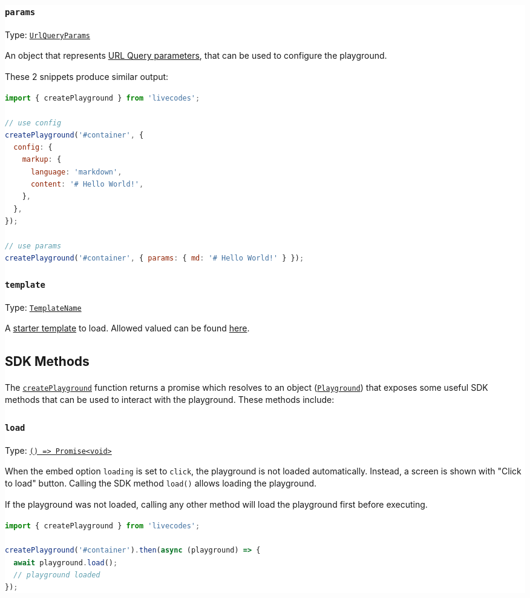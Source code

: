 ### `params`

Type: [`UrlQueryParams`](../api/interfaces/EmbedOptions.md#params)

An object that represents [URL Query parameters](../configuration/query-params.html.md), that can be used to configure the playground.

These 2 snippets produce similar output:

```js
import { createPlayground } from 'livecodes';

// use config
createPlayground('#container', {
  config: {
    markup: {
      language: 'markdown',
      content: '# Hello World!',
    },
  },
});

// use params
createPlayground('#container', { params: { md: '# Hello World!' } });
```

### `template`

Type: [`TemplateName`](../api/interfaces/EmbedOptions.md#template)

A [starter template](../features/templates.html.md) to load. Allowed valued can be found [here](../api/interfaces/EmbedOptions.md#template).

## SDK Methods

The [`createPlayground`](#createplayground) function returns a promise which resolves to an object ([`Playground`](../api/interfaces/Playground.md)) that exposes some useful SDK methods that can be used to interact with the playground. These methods include:

### `load`

Type: [`() => Promise<void>`](../api/interfaces/Playground.md#load)

When the embed option `loading` is set to `click`, the playground is not loaded automatically. Instead, a screen is shown with "Click to load" button.
Calling the SDK method `load()` allows loading the playground.

If the playground was not loaded, calling any other method will load the playground first before executing.

```js
import { createPlayground } from 'livecodes';

createPlayground('#container').then(async (playground) => {
  await playground.load();
  // playground loaded
});
```
